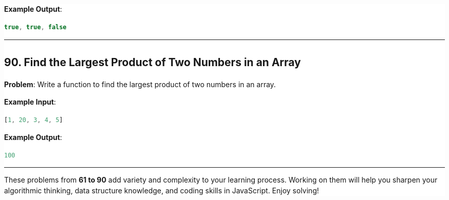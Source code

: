 **Example Output**:
```javascript
true, true, false
```

---

## 90. **Find the Largest Product of Two Numbers in an Array**

**Problem**: Write a function to find the largest product of two numbers in an array.

**Example Input**:
```javascript
[1, 20, 3, 4, 5]
```

**Example Output**:
```javascript
100
```

---

These problems from **61 to 90** add variety and complexity to your learning process. Working on them will help you sharpen your algorithmic thinking, data structure knowledge, and coding skills in JavaScript. Enjoy solving!